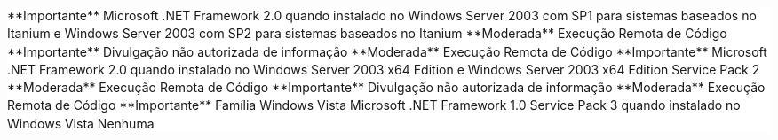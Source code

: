 </td>
<td style="border:1px solid black;">
**Importante**
</td>
</tr>
<tr class="alternateRow">
<td style="border:1px solid black;">
Microsoft .NET Framework 2.0 quando instalado no Windows Server 2003 com SP1 para sistemas baseados no Itanium e Windows Server 2003 com SP2 para sistemas baseados no Itanium
</td>
<td style="border:1px solid black;">
**Moderada**  
Execução Remota de Código

</td>
<td style="border:1px solid black;">
**Importante**  
Divulgação não autorizada de informação

</td>
<td style="border:1px solid black;">
**Moderada**  
Execução Remota de Código

</td>
<td style="border:1px solid black;">
**Importante**
</td>
</tr>
<tr>
<td style="border:1px solid black;">
Microsoft .NET Framework 2.0 quando instalado no Windows Server 2003 x64 Edition e Windows Server 2003 x64 Edition Service Pack 2
</td>
<td style="border:1px solid black;">
**Moderada**  
Execução Remota de Código

</td>
<td style="border:1px solid black;">
**Importante**  
Divulgação não autorizada de informação

</td>
<td style="border:1px solid black;">
**Moderada**  
Execução Remota de Código

</td>
<td style="border:1px solid black;">
**Importante**
</td>
</tr>
<tr>
<th colspan="5">
Família Windows Vista
</th>
</tr>
<tr class="alternateRow">
<td style="border:1px solid black;">
Microsoft .NET Framework 1.0 Service Pack 3 quando instalado no Windows Vista
</td>
<td style="border:1px solid black;">
Nenhuma
</td>
<td style="border:1px solid black;">